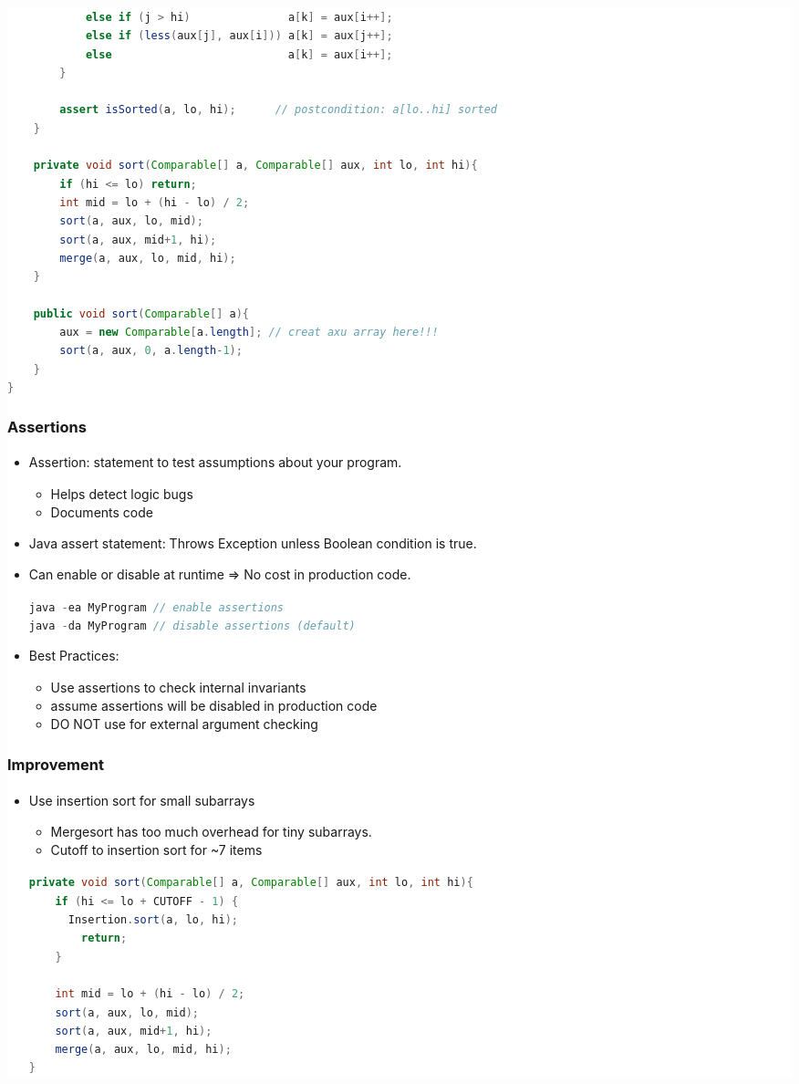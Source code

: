 ```java
            else if (j > hi)               a[k] = aux[i++];
            else if (less(aux[j], aux[i])) a[k] = aux[j++];
            else                           a[k] = aux[i++];
        }

        assert isSorted(a, lo, hi);      // postcondition: a[lo..hi] sorted
    }
    
    private void sort(Comparable[] a, Comparable[] aux, int lo, int hi){
        if (hi <= lo) return;
        int mid = lo + (hi - lo) / 2;
        sort(a, aux, lo, mid);
        sort(a, aux, mid+1, hi);
        merge(a, aux, lo, mid, hi);
    }
    
    public void sort(Comparable[] a){
        aux = new Comparable[a.length]; // creat axu array here!!!
        sort(a, aux, 0, a.length-1);
    }
}
```

### Assertions

- Assertion: statement to test assumptions about your program.
  - Helps detect logic bugs
  - Documents code

- Java assert statement: Throws Exception unless Boolean condition is true.

- Can enable or disable at runtime => No cost in production code.

  ```java
  java -ea MyProgram // enable assertions
  java -da MyProgram // disable assertions (default)
  ```

- Best Practices: 
  - Use assertions to check internal invariants
  - assume assertions will be disabled in production code
  - DO NOT use for external argument checking

### Improvement

- Use insertion sort for small subarrays

  - Mergesort has too much overhead for tiny subarrays.
  - Cutoff to insertion sort for ~7 items

  ```java
  private void sort(Comparable[] a, Comparable[] aux, int lo, int hi){
      if (hi <= lo + CUTOFF - 1) {
      	Insertion.sort(a, lo, hi);
          return;
      }
      
      int mid = lo + (hi - lo) / 2;
      sort(a, aux, lo, mid);
      sort(a, aux, mid+1, hi);
      merge(a, aux, lo, mid, hi);
  }
  ```
